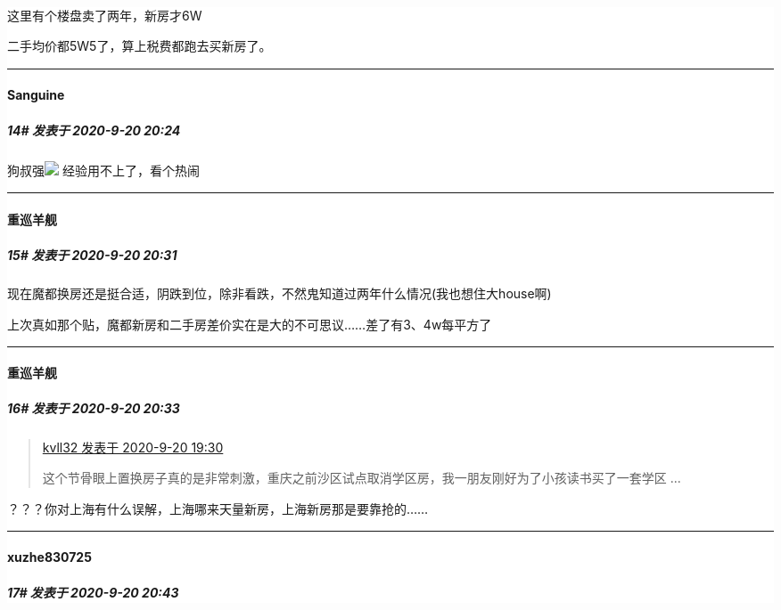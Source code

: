 
这里有个楼盘卖了两年，新房才6W

二手均价都5W5了，算上税费都跑去买新房了。







-----

####  Sanguine  
##### 14#       发表于 2020-9-20 20:24




狗叔强<img src="https://static.saraba1st.com/image/smiley/face2017/174.png" referrerpolicy="no-referrer"> 经验用不上了，看个热闹







-----

####  重巡羊舰  
##### 15#       发表于 2020-9-20 20:31




现在魔都换房还是挺合适，阴跌到位，除非看跌，不然鬼知道过两年什么情况(我也想住大house啊)

上次真如那个贴，魔都新房和二手房差价实在是大的不可思议……差了有3、4w每平方了







-----

####  重巡羊舰  
##### 16#       发表于 2020-9-20 20:33



<blockquote><a href="httphttps://bbs.saraba1st.com/2b/forum.php?mod=redirect&amp;goto=findpost&amp;pid=48796578&amp;ptid=1960879" target="_blank">kvll32 发表于 2020-9-20 19:30</a>

这个节骨眼上置换房子真的是非常刺激，重庆之前沙区试点取消学区房，我一朋友刚好为了小孩读书买了一套学区 ...</blockquote>
？？？你对上海有什么误解，上海哪来天量新房，上海新房那是要靠抢的……







-----

####  xuzhe830725  
##### 17#       发表于 2020-9-20 20:43
